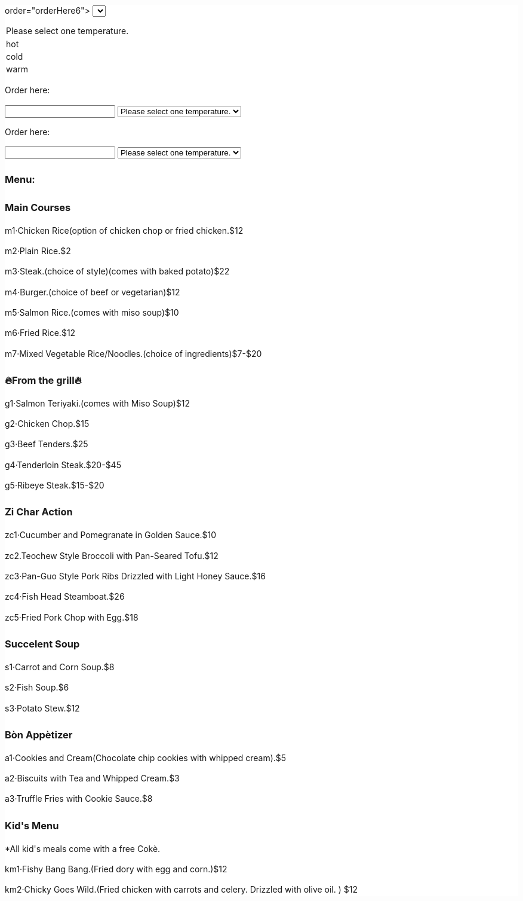 order="orderHere6"></label>
<select name="remarks6">
<option value="Please select">Please select one temperature.</option>
<option value="hot">hot</option>
<option value="cold">cold</option>
<option value="warm">warm</option>
</select>
<p></p>
<label> <p>Order here:</p><input type="nutsc"
order="orderHere7"></label>
<select name="remarks7">
<option value="Please select">Please select one temperature.</option>
<option value="hot">hot</option>
<option value="cold">cold</option>
<option value="warm">warm</option>
</select>
<p></p>

<p></p>

<p></p>
<label> <p>Order here:</p><input type="text"
order="orderHere8"></label>
<select name="remarks8">
<option value="Please select">Please select one temperature.</option>
<option value="hot">hot</option>
<option value="cold">cold</option>
<option value="warm">warm</option>
</select>


<h3>Menu:</h3>
<h3>Main Courses</h3>
<p>m1·Chicken Rice(option of chicken chop or fried chicken.$12</p>
<p>m2·Plain Rice.$2</p>
<p>m3·Steak.(choice of style)(comes with baked potato)$22</p>
<p>m4·Burger.(choice of beef or vegetarian)$12<p>
    <p>m5·Salmon Rice.(comes with miso soup)$10</p>
<p>m6·Fried Rice.$12</p>
<p>m7·Mixed Vegetable Rice/Noodles.(choice of ingredients)$7-$20</p>
<h3>🔥From the grill🔥</h3>
<p>g1·Salmon Teriyaki.(comes with Miso Soup)$12</p>
<p>g2·Chicken Chop.$15</p>
<p>g3·Beef Tenders.$25</p>
<p>g4·Tenderloin Steak.$20-$45</p>
<p>g5·Ribeye Steak.$15-$20</p>
<h3>Zi Char Action</h3>
<p>zc1·Cucumber and Pomegranate in Golden Sauce.$10</p>
<p>zc2.Teochew Style Broccoli with Pan-Seared Tofu.$12</p>
<p>zc3·Pan-Guo Style Pork Ribs Drizzled with Light Honey Sauce.$16</p>
<p>zc4·Fish Head Steamboat.$26</div id>
<p>zc5·Fried Pork Chop with Egg.$18</div id>
<h3>Succelent Soup</h3>
<p>s1·Carrot and Corn Soup.$8</div id>
<p>s2·Fish Soup.$6</div id>
<p>s3·Potato Stew.$12</div id>
<h3>Bòn Appètizer</h3>
<div id="aa">a1·Cookies and Cream(Chocolate chip cookies with whipped cream).$5</div id>
<p>a2·Biscuits with Tea and Whipped Cream.$3</div id>
<p>a3·Truffle Fries with Cookie Sauce.$8</div id>
<h3>Kid's Menu</h3>
<p>*All kid's meals come with a  free Cokè.</div id>
<p>km1·Fishy Bang Bang.(Fried dory with egg and corn.)$12</div id>
<p>km2·Chicky Goes Wild.(Fried chicken with carrots and celery. Drizzled with olive oil. ) $12</div id>